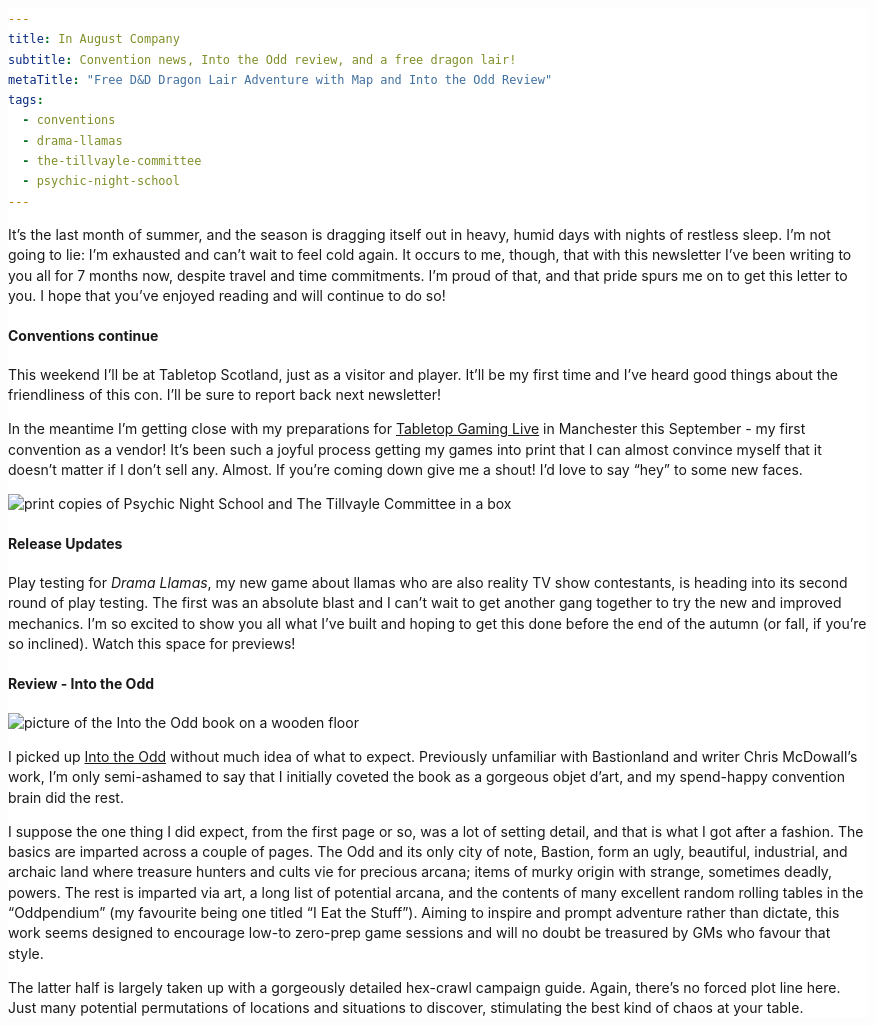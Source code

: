 ```yaml
---
title: In August Company
subtitle: Convention news, Into the Odd review, and a free dragon lair!
metaTitle: "Free D&D Dragon Lair Adventure with Map and Into the Odd Review"
tags:
  - conventions
  - drama-llamas
  - the-tillvayle-committee
  - psychic-night-school
---
```


<p>
    It’s the last month of summer, and the season is dragging itself out in heavy, humid days with nights of restless sleep. I’m not going to lie: I’m exhausted and can’t wait to feel cold again. It occurs to me, though, that with this newsletter I’ve been writing to you all for 7 months now, despite travel and time commitments. I’m proud of that, and that pride spurs me on to get this letter to you. I hope that you’ve enjoyed reading and will continue to do so!
</p>
<h4>Conventions continue</h4>
<p>
    This weekend I’ll be at Tabletop Scotland, just as a visitor and player. It’ll be my first time and I’ve heard good things about the friendliness of this con. I’ll be sure to report back next newsletter!
</p><p>
    In the meantime I’m getting close with my preparations for <a href="https://www.tabletopgaming.co.uk/information/tabletop-gaming-live" target="_blank">Tabletop Gaming Live</a> in Manchester this September - my first convention as a vendor! It’s been such a joyful process getting my games into print that I can almost convince myself that it doesn’t matter if I don’t sell any. Almost. If you’re coming down give me a shout! I’d love to say “hey” to some new faces.
</p>
<img src="/assets/images/newsletter/psn_tc_newsletter_preview.png" alt="print copies of Psychic Night School and The Tillvayle Committee in a box">
<h4>Release Updates</h4>
<p>
   Play testing for <i>Drama Llamas</i>, my new game about llamas who are also reality TV show contestants, is heading into its second round of play testing. The first was an absolute blast and I can’t wait to get another gang together to try the new and improved mechanics. I’m so excited to show you all what I’ve built and hoping to get this done before the end of the autumn (or fall, if you’re so inclined). Watch this space for previews!
</p>
<h4>Review - Into the Odd</h4>
<img src="/assets/images/newsletter/into_the_odd_book.png" style="width:400px;margin:auto;" alt="picture of the Into the Odd book on a wooden floor">
<p>
  I picked up <a href="https://www.bastionland.com/2021/09/into-odd-remastered.html" target="_blank">Into the Odd</a> without much idea of what to expect. Previously unfamiliar with Bastionland and writer Chris McDowall’s work, I’m only semi-ashamed to say that I initially coveted the book as a gorgeous objet d’art, and my spend-happy convention brain did the rest.
</p>
<p>
   I suppose the one thing I did expect, from the first page or so, was a lot of setting detail, and that is what I got after a fashion. The basics are imparted across a couple of pages. The Odd and its only city of note, Bastion, form an ugly, beautiful, industrial, and archaic land where treasure hunters and cults vie for precious arcana; items of murky origin with strange, sometimes deadly, powers. The rest is imparted via art, a long list of potential arcana, and the contents of many excellent random rolling tables in the “Oddpendium” (my favourite being one titled “I Eat the Stuff”). Aiming to inspire and prompt adventure rather than dictate, this work seems designed to encourage low-to zero-prep game sessions and will no doubt be treasured by GMs who favour that style.
</p>
<p>
   The latter half is largely taken up with a gorgeously detailed hex-crawl campaign guide. Again, there’s no forced plot line here. Just many potential permutations of locations and situations to discover, stimulating the best kind of chaos at your table.